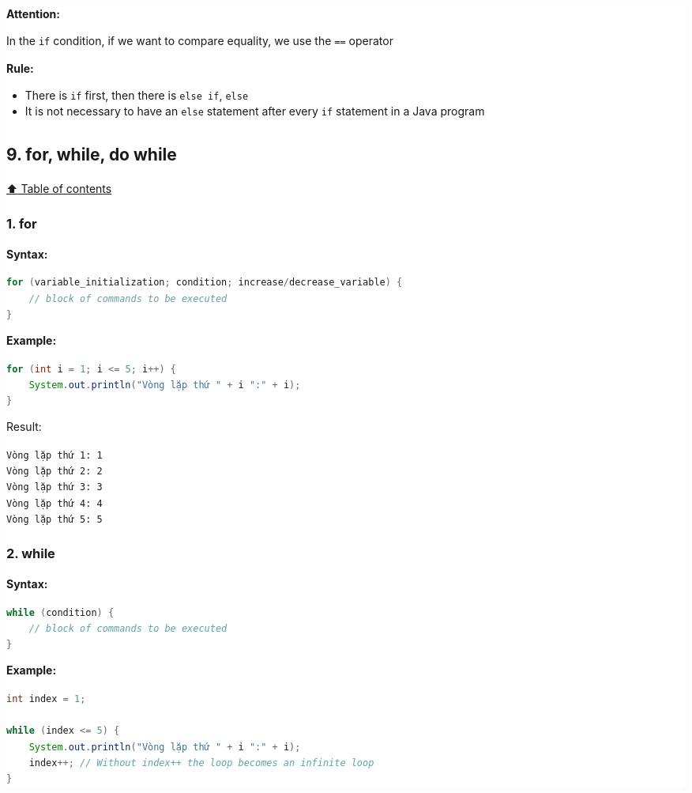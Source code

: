 **Attention:**

In the `if` condition, if we want to compare equality, we use the `==` operator

**Rule:**

- There is `if` first, then there is `else if`, `else`
- It is not necessary to have an `else` statement after every `if` statement in a Java program

## 9. for, while, do while
[:arrow_up: Table of contents](#table-of-contents)

### 1. for
**Syntax:**

```java
for (variable_initialization; condition; increase/decrease_variable) {
    // block of commands to be executed
}
```

**Example:**

```java
for (int i = 1; i <= 5; i++) {
    System.out.println("Vòng lặp thứ " + i ":" + i);
}
```

Result:

```
Vòng lặp thứ 1: 1
Vòng lặp thứ 2: 2
Vòng lặp thứ 3: 3
Vòng lặp thứ 4: 4
Vòng lặp thứ 5: 5
```
### 2. while
**Syntax:**

```java
while (condition) {
    // block of commands to be executed
}
```

**Example:**

```java
int index = 1;

while (index <= 5) {
    System.out.println("Vòng lặp thứ " + i ":" + i);
    index++; // Without index++ the loop becomes an infinite loop
}
```
